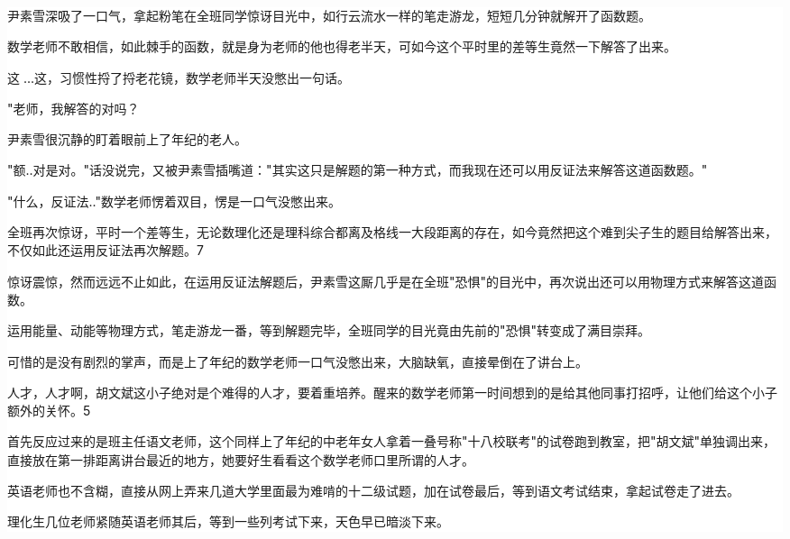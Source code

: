 



尹素雪深吸了一口气，拿起粉笔在全班同学惊讶目光中，如行云流水一样的笔走游龙，短短几分钟就解开了函数题。



数学老师不敢相信，如此棘手的函数，就是身为老师的他也得老半天，可如今这个平时里的差等生竟然一下解答了出来。





这 ...这，习惯性捋了捋老花镜，数学老师半天没憋出一句话。





"老师，我解答的对吗？



尹素雪很沉静的盯着眼前上了年纪的老人。





"额..对是对。"话没说完，又被尹素雪插嘴道："其实这只是解题的第一种方式，而我现在还可以用反证法来解答这道函数题。"



"什么，反证法.."数学老师愣着双目，愣是一口气没憋出来。





全班再次惊讶，平时一个差等生，无论数理化还是理科综合都离及格线一大段距离的存在，如今竟然把这个难到尖子生的题目给解答出来，不仅如此还运用反证法再次解题。7





惊讶震惊，然而远远不止如此，在运用反证法解题后，尹素雪这厮几乎是在全班"恐惧"的目光中，再次说出还可以用物理方式来解答这道函数。





运用能量、动能等物理方式，笔走游龙一番，等到解题完毕，全班同学的目光竟由先前的"恐惧"转变成了满目崇拜。





可惜的是没有剧烈的掌声，而是上了年纪的数学老师一口气没憋出来，大脑缺氧，直接晕倒在了讲台上。



人才，人才啊，胡文斌这小子绝对是个难得的人才，要着重培养。醒来的数学老师第一时间想到的是给其他同事打招呼，让他们给这个小子额外的关怀。5



首先反应过来的是班主任语文老师，这个同样上了年纪的中老年女人拿着一叠号称"十八校联考"的试卷跑到教室，把"胡文斌"单独调出来，直接放在第一排距离讲台最近的地方，她要好生看看这个数学老师口里所谓的人才。





英语老师也不含糊，直接从网上弄来几道大学里面最为难啃的十二级试题，加在试卷最后，等到语文考试结束，拿起试卷走了进去。





理化生几位老师紧随英语老师其后，等到一些列考试下来，天色早已暗淡下来。
